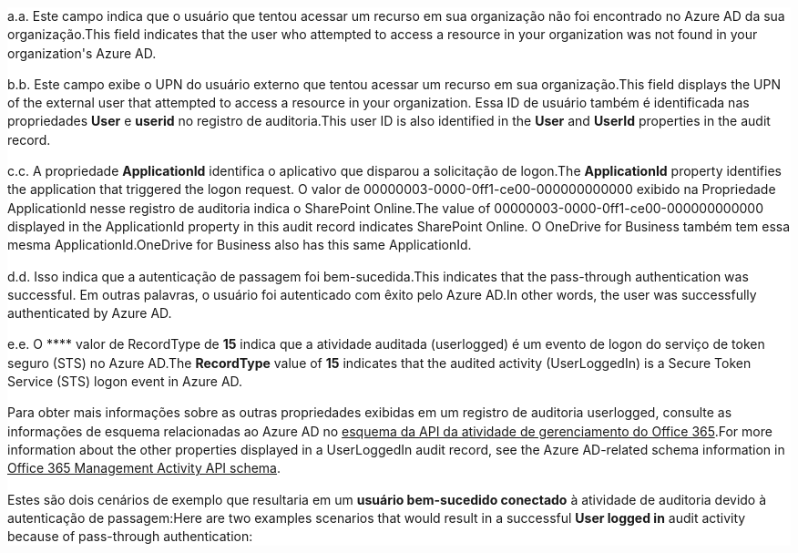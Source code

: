    <span data-ttu-id="957e3-290">a.</span><span class="sxs-lookup"><span data-stu-id="957e3-290">a.</span></span> <span data-ttu-id="957e3-291">Este campo indica que o usuário que tentou acessar um recurso em sua organização não foi encontrado no Azure AD da sua organização.</span><span class="sxs-lookup"><span data-stu-id="957e3-291">This field indicates that the user who attempted to access a resource in your organization was not found in your organization's Azure AD.</span></span>

   <span data-ttu-id="957e3-292">b.</span><span class="sxs-lookup"><span data-stu-id="957e3-292">b.</span></span> <span data-ttu-id="957e3-293">Este campo exibe o UPN do usuário externo que tentou acessar um recurso em sua organização.</span><span class="sxs-lookup"><span data-stu-id="957e3-293">This field displays the UPN of the external user that attempted to access a resource in your organization.</span></span> <span data-ttu-id="957e3-294">Essa ID de usuário também é identificada nas propriedades **User** e **userid** no registro de auditoria.</span><span class="sxs-lookup"><span data-stu-id="957e3-294">This user ID is also identified in the **User** and **UserId** properties in the audit record.</span></span>

   <span data-ttu-id="957e3-295">c.</span><span class="sxs-lookup"><span data-stu-id="957e3-295">c.</span></span> <span data-ttu-id="957e3-296">A propriedade **ApplicationId** identifica o aplicativo que disparou a solicitação de logon.</span><span class="sxs-lookup"><span data-stu-id="957e3-296">The **ApplicationId** property identifies the application that triggered the logon request.</span></span> <span data-ttu-id="957e3-297">O valor de 00000003-0000-0ff1-ce00-000000000000 exibido na Propriedade ApplicationId nesse registro de auditoria indica o SharePoint Online.</span><span class="sxs-lookup"><span data-stu-id="957e3-297">The value of 00000003-0000-0ff1-ce00-000000000000 displayed in the ApplicationId property in this audit record indicates SharePoint Online.</span></span> <span data-ttu-id="957e3-298">O OneDrive for Business também tem essa mesma ApplicationId.</span><span class="sxs-lookup"><span data-stu-id="957e3-298">OneDrive for Business also has this same ApplicationId.</span></span>

   <span data-ttu-id="957e3-299">d.</span><span class="sxs-lookup"><span data-stu-id="957e3-299">d.</span></span> <span data-ttu-id="957e3-300">Isso indica que a autenticação de passagem foi bem-sucedida.</span><span class="sxs-lookup"><span data-stu-id="957e3-300">This indicates that the pass-through authentication was successful.</span></span> <span data-ttu-id="957e3-301">Em outras palavras, o usuário foi autenticado com êxito pelo Azure AD.</span><span class="sxs-lookup"><span data-stu-id="957e3-301">In other words, the user was successfully authenticated by Azure AD.</span></span> 

   <span data-ttu-id="957e3-302">e.</span><span class="sxs-lookup"><span data-stu-id="957e3-302">e.</span></span> <span data-ttu-id="957e3-303">O \*\*\*\* valor de RecordType de **15** indica que a atividade auditada (userlogged) é um evento de logon do serviço de token seguro (STS) no Azure AD.</span><span class="sxs-lookup"><span data-stu-id="957e3-303">The **RecordType** value of **15** indicates that the audited activity (UserLoggedIn) is a  Secure Token Service (STS) logon event in Azure AD.</span></span>

<span data-ttu-id="957e3-304">Para obter mais informações sobre as outras propriedades exibidas em um registro de auditoria userlogged, consulte as informações de esquema relacionadas ao Azure AD no [esquema da API da atividade de gerenciamento do Office 365](https://docs.microsoft.com/office/office-365-management-api/office-365-management-activity-api-schema#azure-active-directory-base-schema).</span><span class="sxs-lookup"><span data-stu-id="957e3-304">For more information about the other properties displayed in a UserLoggedIn audit record, see the Azure AD-related schema information in [Office 365 Management Activity API schema](https://docs.microsoft.com/office/office-365-management-api/office-365-management-activity-api-schema#azure-active-directory-base-schema).</span></span>

<span data-ttu-id="957e3-305">Estes são dois cenários de exemplo que resultaria em um **usuário bem-sucedido conectado** à atividade de auditoria devido à autenticação de passagem:</span><span class="sxs-lookup"><span data-stu-id="957e3-305">Here are two examples scenarios that would result in a successful **User logged in** audit activity because of pass-through authentication:</span></span> 
